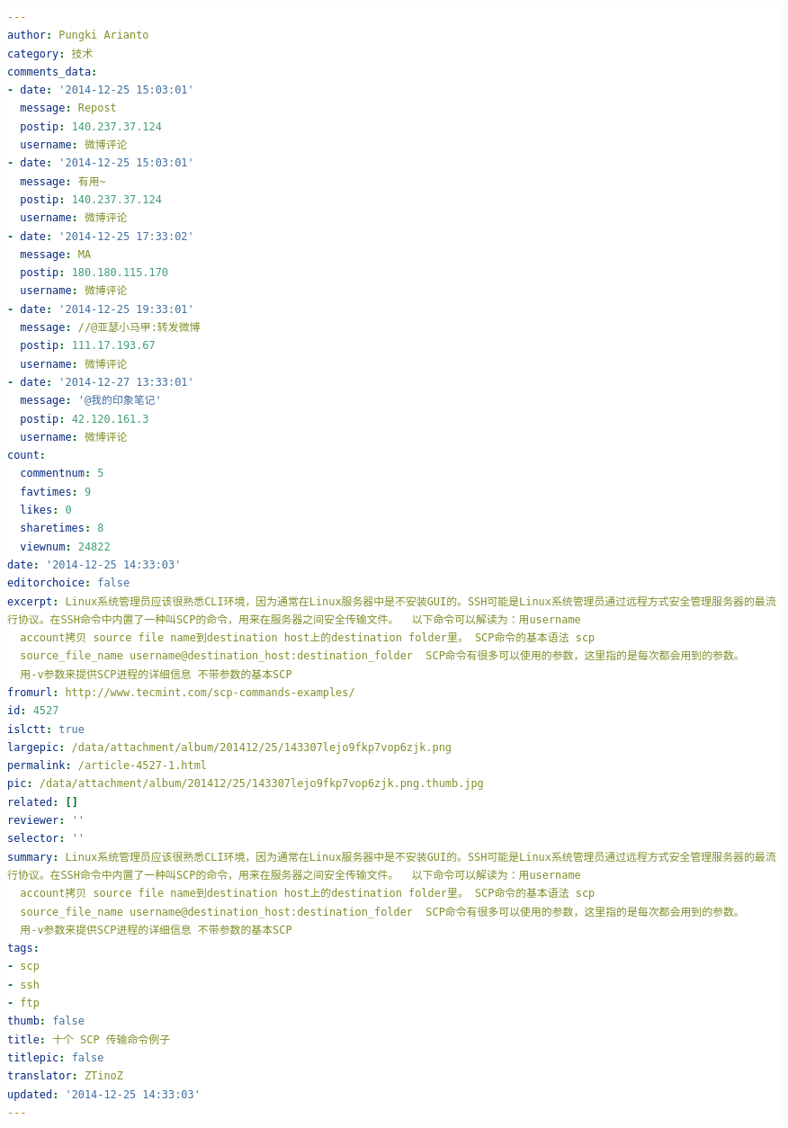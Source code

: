 ```yaml
---
author: Pungki Arianto
category: 技术
comments_data:
- date: '2014-12-25 15:03:01'
  message: Repost
  postip: 140.237.37.124
  username: 微博评论
- date: '2014-12-25 15:03:01'
  message: 有用~
  postip: 140.237.37.124
  username: 微博评论
- date: '2014-12-25 17:33:02'
  message: MA
  postip: 180.180.115.170
  username: 微博评论
- date: '2014-12-25 19:33:01'
  message: //@亚瑟小马甲:转发微博
  postip: 111.17.193.67
  username: 微博评论
- date: '2014-12-27 13:33:01'
  message: '@我的印象笔记'
  postip: 42.120.161.3
  username: 微博评论
count:
  commentnum: 5
  favtimes: 9
  likes: 0
  sharetimes: 8
  viewnum: 24822
date: '2014-12-25 14:33:03'
editorchoice: false
excerpt: Linux系统管理员应该很熟悉CLI环境，因为通常在Linux服务器中是不安装GUI的。SSH可能是Linux系统管理员通过远程方式安全管理服务器的最流行协议。在SSH命令中内置了一种叫SCP的命令，用来在服务器之间安全传输文件。  以下命令可以解读为：用username
  account拷贝 source file name到destination host上的destination folder里。 SCP命令的基本语法 scp
  source_file_name username@destination_host:destination_folder  SCP命令有很多可以使用的参数，这里指的是每次都会用到的参数。
  用-v参数来提供SCP进程的详细信息 不带参数的基本SCP
fromurl: http://www.tecmint.com/scp-commands-examples/
id: 4527
islctt: true
largepic: /data/attachment/album/201412/25/143307lejo9fkp7vop6zjk.png
permalink: /article-4527-1.html
pic: /data/attachment/album/201412/25/143307lejo9fkp7vop6zjk.png.thumb.jpg
related: []
reviewer: ''
selector: ''
summary: Linux系统管理员应该很熟悉CLI环境，因为通常在Linux服务器中是不安装GUI的。SSH可能是Linux系统管理员通过远程方式安全管理服务器的最流行协议。在SSH命令中内置了一种叫SCP的命令，用来在服务器之间安全传输文件。  以下命令可以解读为：用username
  account拷贝 source file name到destination host上的destination folder里。 SCP命令的基本语法 scp
  source_file_name username@destination_host:destination_folder  SCP命令有很多可以使用的参数，这里指的是每次都会用到的参数。
  用-v参数来提供SCP进程的详细信息 不带参数的基本SCP
tags:
- scp
- ssh
- ftp
thumb: false
title: 十个 SCP 传输命令例子
titlepic: false
translator: ZTinoZ
updated: '2014-12-25 14:33:03'
---
```
